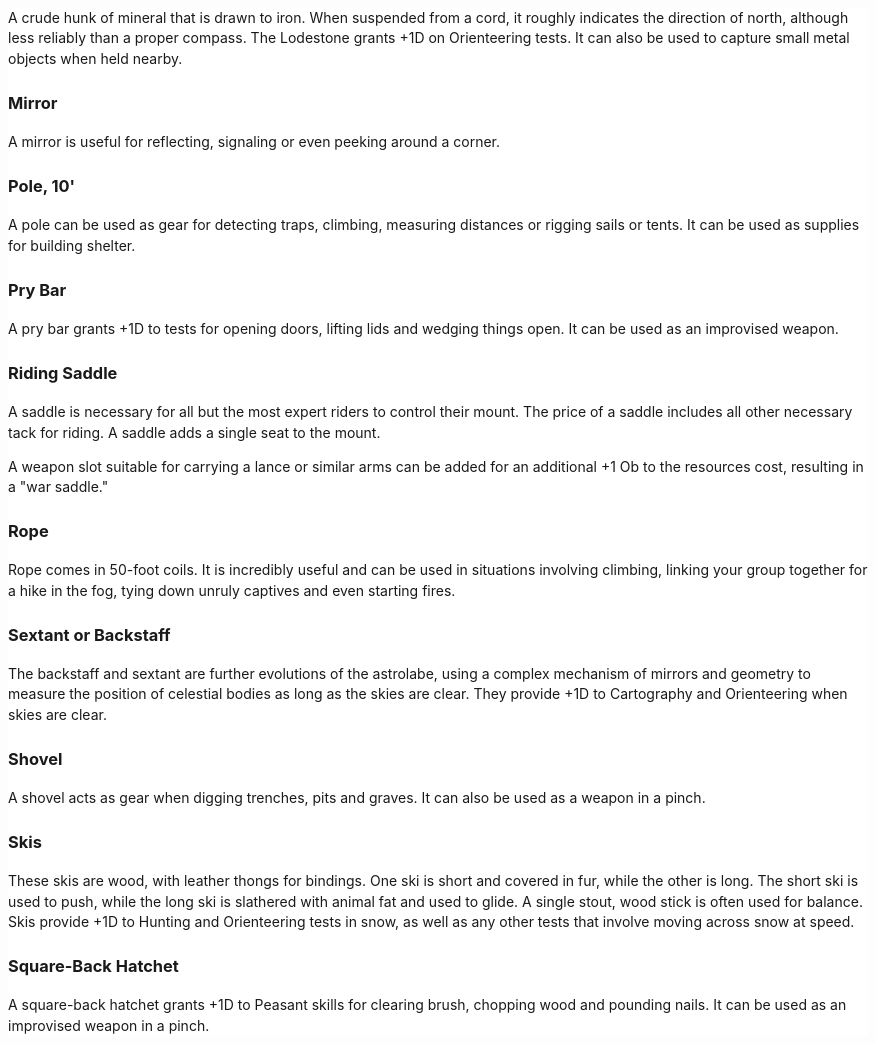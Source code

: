 A crude hunk of mineral that is drawn to iron. When suspended from a cord, it roughly indicates the direction of north, although less reliably than a proper compass. The Lodestone grants +1D on Orienteering tests. It can also be used to capture small metal objects when held nearby.

### Mirror

A mirror is useful for reflecting, signaling or even peeking around a corner.

### Pole, 10'

A pole can be used as gear for detecting traps, climbing, measuring distances or rigging sails or tents. It can be used as supplies for building shelter.

### Pry Bar

A pry bar grants +1D to tests for opening doors, lifting lids and wedging things open. It can be used as an improvised weapon.

### Riding Saddle

A saddle is necessary for all but the most expert riders to control their mount. The price of a saddle includes all other necessary tack for riding. A saddle adds a single seat to the mount.

A weapon slot suitable for carrying a lance or similar arms can be added for an additional +1 Ob to the resources cost, resulting in a "war saddle."

### Rope

Rope comes in 50-foot coils. It is incredibly useful and can be used in situations involving climbing, linking your group together for a hike in the fog, tying down unruly captives and even starting fires.

### Sextant or Backstaff

The backstaff and sextant are further evolutions of the astrolabe, using a complex mechanism of mirrors and geometry to measure the position of celestial bodies as long as the skies are clear. They provide +1D to Cartography and Orienteering when skies are clear.

### Shovel

A shovel acts as gear when digging trenches, pits and graves. It can also be used as a weapon in a pinch.

### Skis

These skis are wood, with leather thongs for bindings. One ski is short and covered in fur, while the other is long. The short ski is used to push, while the long ski is slathered with animal fat and used to glide. A single stout, wood stick is often used for balance. Skis provide +1D to Hunting and Orienteering tests in snow, as well as any other tests that involve moving across snow at speed.

### Square-Back Hatchet

A square-back hatchet grants +1D to Peasant skills for clearing brush, chopping wood and pounding nails. It can be used as an improvised weapon in a pinch.
